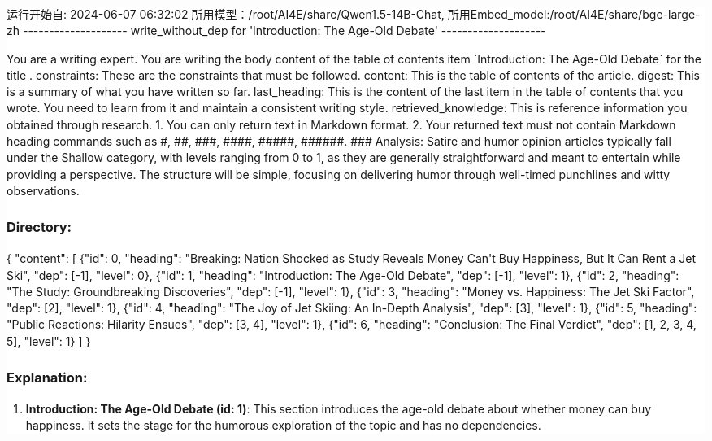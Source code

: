运行开始自: 2024-06-07 06:32:02
所用模型：/root/AI4E/share/Qwen1.5-14B-Chat, 所用Embed_model:/root/AI4E/share/bge-large-zh
-------------------- write_without_dep for 'Introduction: The Age-Old Debate' --------------------

<role>
You are a writing expert.
</role>
<rule>
You are writing the body content of the table of contents item `Introduction: The Age-Old Debate` for the title <Breaking: Nation Shocked as Study Reveals Money Can't Buy Happiness, But It Can Rent a Jet Ski>.
constraints: These are the constraints that must be followed.
content: This is the table of contents of the article.
digest: This is a summary of what you have written so far.
last_heading: This is the content of the last item in the table of contents that you wrote. You need to learn from it and maintain a consistent writing style.
retrieved_knowledge: This is reference information you obtained through research.
</rule>
<constraints>
1. You can only return text in Markdown format.
2. Your returned text must not contain Markdown heading commands such as #, ##, ###, ####, #####, ######.
</constraints>
<content>
### Analysis:
Satire and humor opinion articles typically fall under the Shallow category, with levels ranging from 0 to 1, as they are generally straightforward and meant to entertain while providing a perspective. The structure will be simple, focusing on delivering humor through well-timed punchlines and witty observations.

### Directory:
<JSON>
{
    "content": [
        {"id": 0, "heading": "Breaking: Nation Shocked as Study Reveals Money Can't Buy Happiness, But It Can Rent a Jet Ski", "dep": [-1], "level": 0},
        {"id": 1, "heading": "Introduction: The Age-Old Debate", "dep": [-1], "level": 1},
        {"id": 2, "heading": "The Study: Groundbreaking Discoveries", "dep": [-1], "level": 1},
        {"id": 3, "heading": "Money vs. Happiness: The Jet Ski Factor", "dep": [2], "level": 1},
        {"id": 4, "heading": "The Joy of Jet Skiing: An In-Depth Analysis", "dep": [3], "level": 1},
        {"id": 5, "heading": "Public Reactions: Hilarity Ensues", "dep": [3, 4], "level": 1},
        {"id": 6, "heading": "Conclusion: The Final Verdict", "dep": [1, 2, 3, 4, 5], "level": 1}
    ]
}
</JSON>

### Explanation:
1. **Introduction: The Age-Old Debate (id: 1)**: This section introduces the age-old debate about whether money can buy happiness. It sets the stage for the humorous exploration of the topic and has no dependencies.
